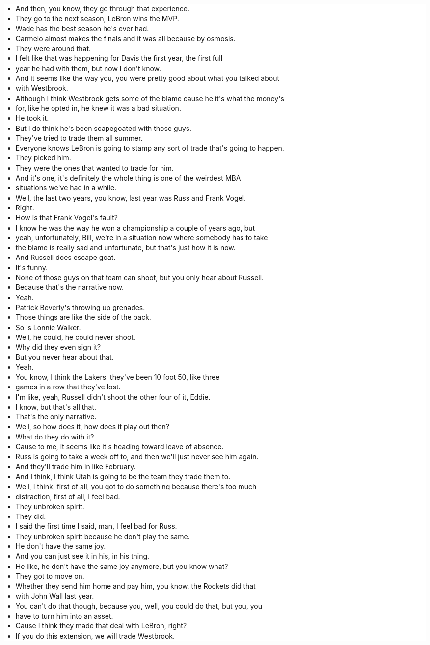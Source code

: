 *  And then, you know, they go through that experience.
*  They go to the next season, LeBron wins the MVP.
*  Wade has the best season he's ever had.
*  Carmelo almost makes the finals and it was all because by osmosis.
*  They were around that.
*  I felt like that was happening for Davis the first year, the first full
*  year he had with them, but now I don't know.
*  And it seems like the way you, you were pretty good about what you talked about
*  with Westbrook.
*  Although I think Westbrook gets some of the blame cause he it's what the money's
*  for, like he opted in, he knew it was a bad situation.
*  He took it.
*  But I do think he's been scapegoated with those guys.
*  They've tried to trade them all summer.
*  Everyone knows LeBron is going to stamp any sort of trade that's going to happen.
*  They picked him.
*  They were the ones that wanted to trade for him.
*  And it's one, it's definitely the whole thing is one of the weirdest MBA
*  situations we've had in a while.
*  Well, the last two years, you know, last year was Russ and Frank Vogel.
*  Right.
*  How is that Frank Vogel's fault?
*  I know he was the way he won a championship a couple of years ago, but
*  yeah, unfortunately, Bill, we're in a situation now where somebody has to take
*  the blame is really sad and unfortunate, but that's just how it is now.
*  And Russell does escape goat.
*  It's funny.
*  None of those guys on that team can shoot, but you only hear about Russell.
*  Because that's the narrative now.
*  Yeah.
*  Patrick Beverly's throwing up grenades.
*  Those things are like the side of the back.
*  So is Lonnie Walker.
*  Well, he could, he could never shoot.
*  Why did they even sign it?
*  But you never hear about that.
*  Yeah.
*  You know, I think the Lakers, they've been 10 foot 50, like three
*  games in a row that they've lost.
*  I'm like, yeah, Russell didn't shoot the other four of it, Eddie.
*  I know, but that's all that.
*  That's the only narrative.
*  Well, so how does it, how does it play out then?
*  What do they do with it?
*  Cause to me, it seems like it's heading toward leave of absence.
*  Russ is going to take a week off to, and then we'll just never see him again.
*  And they'll trade him in like February.
*  And I think, I think Utah is going to be the team they trade them to.
*  Well, I think, first of all, you got to do something because there's too much
*  distraction, first of all, I feel bad.
*  They unbroken spirit.
*  They did.
*  I said the first time I said, man, I feel bad for Russ.
*  They unbroken spirit because he don't play the same.
*  He don't have the same joy.
*  And you can just see it in his, in his thing.
*  He like, he don't have the same joy anymore, but you know what?
*  They got to move on.
*  Whether they send him home and pay him, you know, the Rockets did that
*  with John Wall last year.
*  You can't do that though, because you, well, you could do that, but you, you
*  have to turn him into an asset.
*  Cause I think they made that deal with LeBron, right?
*  If you do this extension, we will trade Westbrook.